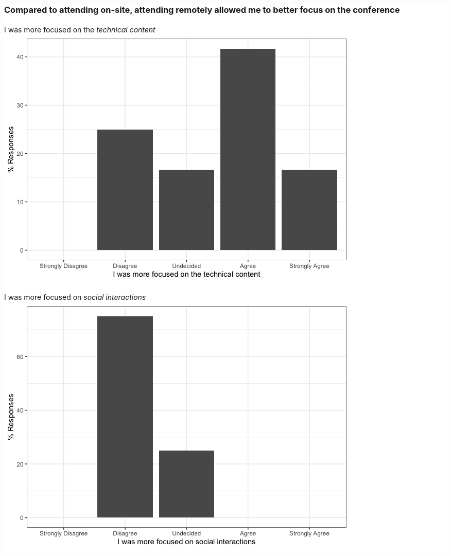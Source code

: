 ### Compared to attending on-site, attending remotely allowed me to better focus on the conference

I was more focused on the *technical content*
![](pam_students_files/figure-gfm/unnamed-chunk-31-1.png)

I was more focused on *social interactions*
![](pam_students_files/figure-gfm/unnamed-chunk-32-1.png)
